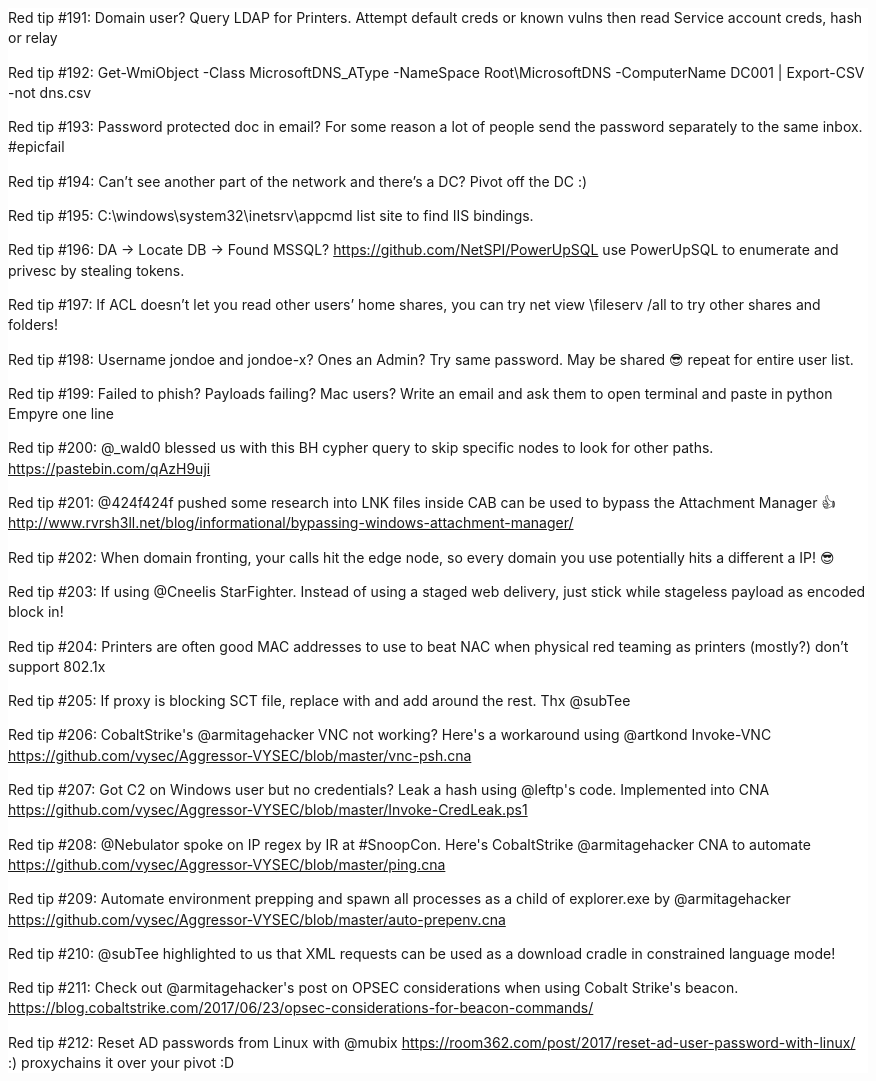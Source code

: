 Red tip #191: Domain user? Query LDAP for Printers. Attempt default creds or known vulns then read Service account creds, hash or relay

Red tip #192: Get-WmiObject -Class MicrosoftDNS_AType -NameSpace Root\MicrosoftDNS -ComputerName DC001 | Export-CSV -not dns.csv

Red tip #193: Password protected doc in email? For some reason a lot of people send the password separately to the same inbox. #epicfail

Red tip #194: Can’t see another part of the network and there’s a DC? Pivot off the DC :)

Red tip #195: C:\windows\system32\inetsrv\appcmd list site to find IIS bindings.

Red tip #196: DA -> Locate DB -> Found MSSQL? https://github.com/NetSPI/PowerUpSQL use PowerUpSQL to enumerate and privesc by stealing tokens.

Red tip #197: If ACL doesn’t let you read other users’ home shares, you can try net view \fileserv /all to try other shares and folders!

Red tip #198: Username jondoe and jondoe-x? Ones an Admin? Try same password. May be shared 😎 repeat for entire user list.

Red tip #199: Failed to phish? Payloads failing? Mac users? Write an email and ask them to open terminal and paste in python Empyre one line

Red tip #200: @_wald0 blessed us with this BH cypher query to skip specific nodes to look for other paths. https://pastebin.com/qAzH9uji

Red tip #201: @424f424f pushed some research into LNK files inside CAB can be used to bypass the Attachment Manager 👍http://www.rvrsh3ll.net/blog/informational/bypassing-windows-attachment-manager/

Red tip #202: When domain fronting, your calls hit the edge node, so every domain you use potentially hits a different a IP! 😎

Red tip #203: If using @Cneelis StarFighter. Instead of using a staged web delivery, just stick while stageless payload as encoded block in!

Red tip #204: Printers are often good MAC addresses to use to beat NAC when physical red teaming as printers (mostly?) don’t support 802.1x

Red tip #205: If proxy is blocking SCT file, replace with and add around the rest. Thx @subTee

Red tip #206: CobaltStrike's @armitagehacker VNC not working? Here's a workaround using @artkond Invoke-VNC https://github.com/vysec/Aggressor-VYSEC/blob/master/vnc-psh.cna

Red tip #207: Got C2 on Windows user but no credentials? Leak a hash using @leftp's code. Implemented into CNA https://github.com/vysec/Aggressor-VYSEC/blob/master/Invoke-CredLeak.ps1

Red tip #208: @Nebulator spoke on IP regex by IR at #SnoopCon. Here's CobaltStrike @armitagehacker CNA to automate https://github.com/vysec/Aggressor-VYSEC/blob/master/ping.cna

Red tip #209: Automate environment prepping and spawn all processes as a child of explorer.exe by @armitagehacker https://github.com/vysec/Aggressor-VYSEC/blob/master/auto-prepenv.cna

Red tip #210: @subTee highlighted to us that XML requests can be used as a download cradle in constrained language mode!

Red tip #211: Check out @armitagehacker's post on OPSEC considerations when using Cobalt Strike's beacon. https://blog.cobaltstrike.com/2017/06/23/opsec-considerations-for-beacon-commands/

Red tip #212: Reset AD passwords from Linux with @mubix https://room362.com/post/2017/reset-ad-user-password-with-linux/ :) proxychains it over your pivot :D
